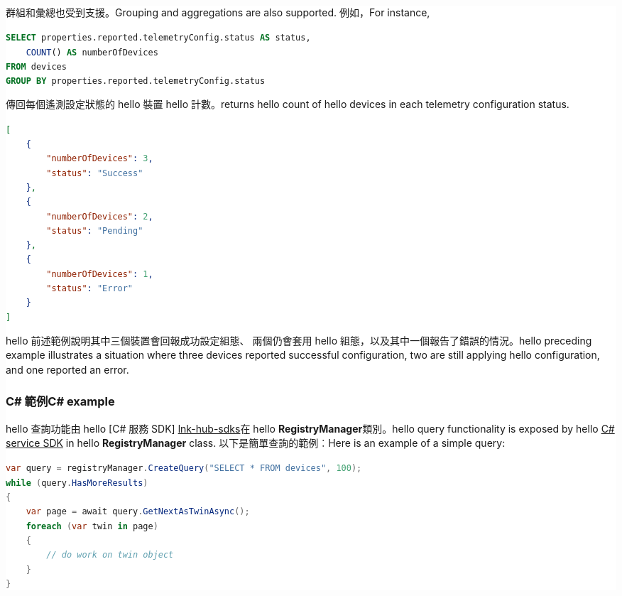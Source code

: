 <span data-ttu-id="94b7c-128">群組和彙總也受到支援。</span><span class="sxs-lookup"><span data-stu-id="94b7c-128">Grouping and aggregations are also supported.</span></span> <span data-ttu-id="94b7c-129">例如，</span><span class="sxs-lookup"><span data-stu-id="94b7c-129">For instance,</span></span>

```sql
SELECT properties.reported.telemetryConfig.status AS status,
    COUNT() AS numberOfDevices
FROM devices
GROUP BY properties.reported.telemetryConfig.status
```

<span data-ttu-id="94b7c-130">傳回每個遙測設定狀態的 hello 裝置 hello 計數。</span><span class="sxs-lookup"><span data-stu-id="94b7c-130">returns hello count of hello devices in each telemetry configuration status.</span></span>

```json
[
    {
        "numberOfDevices": 3,
        "status": "Success"
    },
    {
        "numberOfDevices": 2,
        "status": "Pending"
    },
    {
        "numberOfDevices": 1,
        "status": "Error"
    }
]
```

<span data-ttu-id="94b7c-131">hello 前述範例說明其中三個裝置會回報成功設定組態、 兩個仍會套用 hello 組態，以及其中一個報告了錯誤的情況。</span><span class="sxs-lookup"><span data-stu-id="94b7c-131">hello preceding example illustrates a situation where three devices reported successful configuration, two are still applying hello configuration, and one reported an error.</span></span>

### <a name="c-example"></a><span data-ttu-id="94b7c-132">C# 範例</span><span class="sxs-lookup"><span data-stu-id="94b7c-132">C# example</span></span>
<span data-ttu-id="94b7c-133">hello 查詢功能由 hello [C# 服務 SDK] [ lnk-hub-sdks]在 hello **RegistryManager**類別。</span><span class="sxs-lookup"><span data-stu-id="94b7c-133">hello query functionality is exposed by hello [C# service SDK][lnk-hub-sdks] in hello **RegistryManager** class.</span></span>
<span data-ttu-id="94b7c-134">以下是簡單查詢的範例︰</span><span class="sxs-lookup"><span data-stu-id="94b7c-134">Here is an example of a simple query:</span></span>

```csharp
var query = registryManager.CreateQuery("SELECT * FROM devices", 100);
while (query.HasMoreResults)
{
    var page = await query.GetNextAsTwinAsync();
    foreach (var twin in page)
    {
        // do work on twin object
    }
}
```


[lnk-query-where]: iot-hub-devguide-query-language.md#where-clause
[lnk-query-expressions]: iot-hub-devguide-query-language.md#expressions-and-conditions
[lnk-query-getstarted]: iot-hub-devguide-query-language.md#get-started-with-device-twin-queries
[lnk-twins]: iot-hub-devguide-device-twins.md
[lnk-jobs]: iot-hub-devguide-jobs.md
[lnk-devguide-endpoints]: iot-hub-devguide-endpoints.md
[lnk-devguide-quotas]: iot-hub-devguide-quotas-throttling.md
[lnk-devguide-mqtt]: iot-hub-mqtt-support.md
[lnk-devguide-messaging-routes]: iot-hub-devguide-messages-read-custom.md
[lnk-devguide-messaging-format]: iot-hub-devguide-messages-construct.md
[lnk-devguide-messaging-routes]: ./iot-hub-devguide-messages-read-custom.md
[lnk-hub-sdks]: iot-hub-devguide-sdks.md